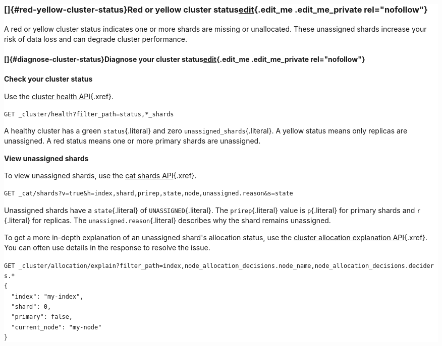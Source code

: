 ### []{#red-yellow-cluster-status}Red or yellow cluster status[edit](https://github.com/elastic/elasticsearch/edit/7.14/docs/reference/how-to/fix-common-cluster-issues.asciidoc "Editing on GitHub is available to Elastic"){.edit_me .edit_me_private rel="nofollow"}

A red or yellow cluster status indicates one or more shards are missing or
unallocated. These unassigned shards increase your risk of data loss and can
degrade cluster performance.

#### []{#diagnose-cluster-status}Diagnose your cluster status[edit](https://github.com/elastic/elasticsearch/edit/7.14/docs/reference/how-to/fix-common-cluster-issues.asciidoc "Editing on GitHub is available to Elastic"){.edit_me .edit_me_private rel="nofollow"}

**Check your cluster status**

Use the [cluster health API](cluster-health.html "Cluster health API"){.xref}.

``` {.programlisting .prettyprint .lang-console}
GET _cluster/health?filter_path=status,*_shards
```

A healthy cluster has a green `status`{.literal} and zero `unassigned_shards`{.literal}. A yellow
status means only replicas are unassigned. A red status means one or
more primary shards are unassigned.

**View unassigned shards**

To view unassigned shards, use the [cat shards API](cat-shards.html "cat shards API"){.xref}.

``` {.programlisting .prettyprint .lang-console}
GET _cat/shards?v=true&h=index,shard,prirep,state,node,unassigned.reason&s=state
```

Unassigned shards have a `state`{.literal} of `UNASSIGNED`{.literal}. The `prirep`{.literal} value is `p`{.literal} for
primary shards and `r`{.literal} for replicas. The `unassigned.reason`{.literal} describes why the
shard remains unassigned.

To get a more in-depth explanation of an unassigned shard's allocation status,
use the [cluster allocation explanation API](cluster-allocation-explain.html "Cluster allocation explain API"){.xref}. You
can often use details in the response to resolve the issue.

``` {.programlisting .prettyprint .lang-console}
GET _cluster/allocation/explain?filter_path=index,node_allocation_decisions.node_name,node_allocation_decisions.deciders.*
{
  "index": "my-index",
  "shard": 0,
  "primary": false,
  "current_node": "my-node"
}
```
